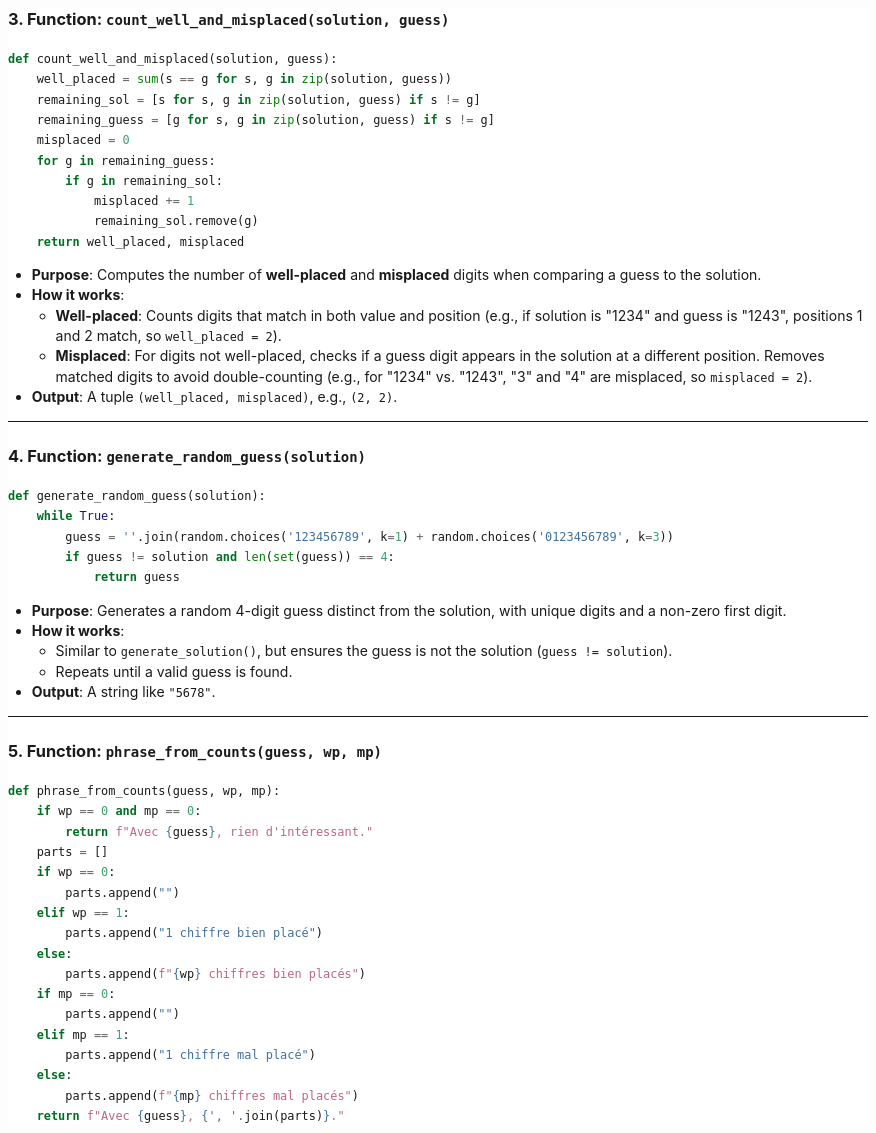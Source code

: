 
### 3. **Function: `count_well_and_misplaced(solution, guess)`**
```python
def count_well_and_misplaced(solution, guess):
    well_placed = sum(s == g for s, g in zip(solution, guess))
    remaining_sol = [s for s, g in zip(solution, guess) if s != g]
    remaining_guess = [g for s, g in zip(solution, guess) if s != g]
    misplaced = 0
    for g in remaining_guess:
        if g in remaining_sol:
            misplaced += 1
            remaining_sol.remove(g)
    return well_placed, misplaced
```
- **Purpose**: Computes the number of **well-placed** and **misplaced** digits when comparing a guess to the solution.
- **How it works**:
  - **Well-placed**: Counts digits that match in both value and position (e.g., if solution is "1234" and guess is "1243", positions 1 and 2 match, so `well_placed = 2`).
  - **Misplaced**: For digits not well-placed, checks if a guess digit appears in the solution at a different position. Removes matched digits to avoid double-counting (e.g., for "1234" vs. "1243", "3" and "4" are misplaced, so `misplaced = 2`).
- **Output**: A tuple `(well_placed, misplaced)`, e.g., `(2, 2)`.

---

### 4. **Function: `generate_random_guess(solution)`**
```python
def generate_random_guess(solution):
    while True:
        guess = ''.join(random.choices('123456789', k=1) + random.choices('0123456789', k=3))
        if guess != solution and len(set(guess)) == 4:
            return guess
```
- **Purpose**: Generates a random 4-digit guess distinct from the solution, with unique digits and a non-zero first digit.
- **How it works**:
  - Similar to `generate_solution()`, but ensures the guess is not the solution (`guess != solution`).
  - Repeats until a valid guess is found.
- **Output**: A string like `"5678"`.

---

### 5. **Function: `phrase_from_counts(guess, wp, mp)`**
```python
def phrase_from_counts(guess, wp, mp):
    if wp == 0 and mp == 0:
        return f"Avec {guess}, rien d'intéressant."
    parts = []
    if wp == 0:
        parts.append("")
    elif wp == 1:
        parts.append("1 chiffre bien placé")
    else:
        parts.append(f"{wp} chiffres bien placés")
    if mp == 0:
        parts.append("")
    elif mp == 1:
        parts.append("1 chiffre mal placé")
    else:
        parts.append(f"{mp} chiffres mal placés")
    return f"Avec {guess}, {', '.join(parts)}."
```